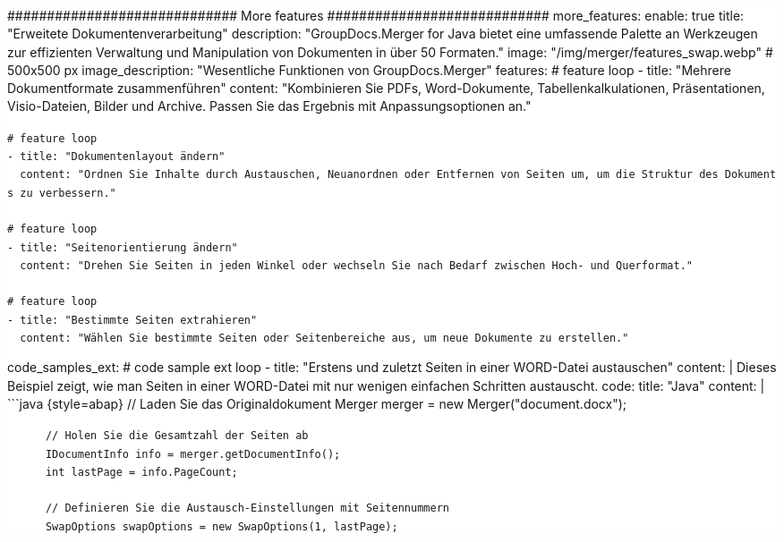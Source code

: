 ############################# More features ############################
more_features:
  enable: true
  title: "Erweitete Dokumentenverarbeitung"
  description: "GroupDocs.Merger for Java bietet eine umfassende Palette an Werkzeugen zur effizienten Verwaltung und Manipulation von Dokumenten in über 50 Formaten."
  image: "/img/merger/features_swap.webp" # 500x500 px
  image_description: "Wesentliche Funktionen von GroupDocs.Merger"
  features:
    # feature loop
    - title: "Mehrere Dokumentformate zusammenführen"
      content: "Kombinieren Sie PDFs, Word-Dokumente, Tabellenkalkulationen, Präsentationen, Visio-Dateien, Bilder und Archive. Passen Sie das Ergebnis mit Anpassungsoptionen an."

    # feature loop
    - title: "Dokumentenlayout ändern"
      content: "Ordnen Sie Inhalte durch Austauschen, Neuanordnen oder Entfernen von Seiten um, um die Struktur des Dokuments zu verbessern."

    # feature loop
    - title: "Seitenorientierung ändern"
      content: "Drehen Sie Seiten in jeden Winkel oder wechseln Sie nach Bedarf zwischen Hoch- und Querformat."

    # feature loop
    - title: "Bestimmte Seiten extrahieren"
      content: "Wählen Sie bestimmte Seiten oder Seitenbereiche aus, um neue Dokumente zu erstellen."
      
  code_samples_ext:
    # code sample ext loop
    - title: "Erstens und zuletzt Seiten in einer WORD-Datei austauschen"
      content: |
        Dieses Beispiel zeigt, wie man Seiten in einer WORD-Datei mit nur wenigen einfachen Schritten austauscht.
      code:
        title: "Java"
        content: |
          ```java {style=abap}
          // Laden Sie das Originaldokument
          Merger merger = new Merger("document.docx");

          // Holen Sie die Gesamtzahl der Seiten ab
          IDocumentInfo info = merger.getDocumentInfo();
          int lastPage = info.PageCount;

          // Definieren Sie die Austausch-Einstellungen mit Seitennummern
          SwapOptions swapOptions = new SwapOptions(1, lastPage);
